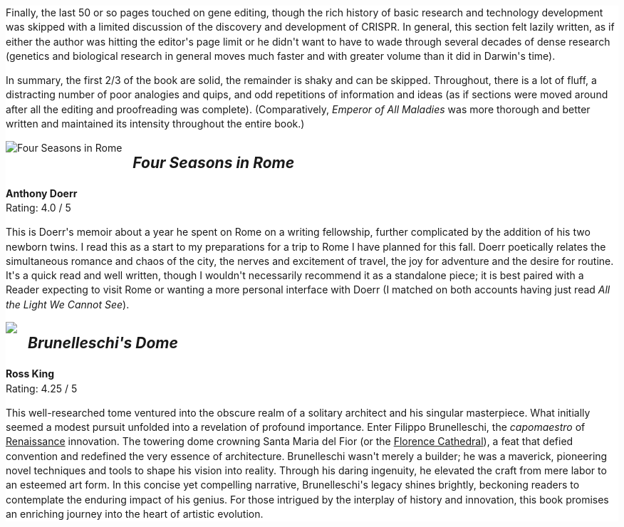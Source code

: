 Finally, the last 50 or so pages touched on gene editing, though the rich history of basic research and technology development was skipped with a limited discussion of the discovery and development of CRISPR.
In general, this section felt lazily written, as if either the author was hitting the editor's page limit or he didn't want to have to wade through several decades of dense research (genetics and biological research in general moves much faster and with greater volume than it did in Darwin's time).

In summary, the first 2/3 of the book are solid, the remainder is shaky and can be skipped.
Throughout, there is a lot of fluff, a distracting number of poor analogies and quips, and odd repetitions of information and ideas (as if sections were moved around after all the editing and proofreading was complete).
(Comparatively, *Emperor of All Maladies* was more thorough and better written and maintained its intensity throughout the entire book.)

<a style="float: left; padding-right: 15px"><img border="0" alt="Four Seasons in Rome" src="https://i.gr-assets.com/images/S/compressed.photo.goodreads.com/books/1440928018l/137852._SX98_.jpg"/></a>

## *Four Seasons in Rome*

**Anthony Doerr** <br>
Rating: 4.0 / 5

This is Doerr's memoir about a year he spent on Rome on a writing fellowship, further complicated by the addition of his two newborn twins.
I read this as a start to my preparations for a trip to Rome I have planned for this fall.
Doerr poetically relates the simultaneous romance and chaos of the city, the nerves and excitement of travel, the joy for adventure and the desire for routine.
It's a quick read and well written, though I wouldn't necessarily recommend it as a standalone piece; it is best paired with a Reader expecting to visit Rome or wanting a more personal interface with Doerr (I matched on both accounts having just read *All the Light We Cannot See*).

<a style="float: left; padding-right: 15px"><img border="0" src="https://i.gr-assets.com/images/S/compressed.photo.goodreads.com/books/1309288056l/148821._SX98_.jpg"/></a>

## *Brunelleschi's Dome*

**Ross King** <br>
Rating: 4.25 / 5

This well-researched tome ventured into the obscure realm of a solitary architect and his singular masterpiece.
What initially seemed a modest pursuit unfolded into a revelation of profound importance.
Enter Filippo Brunelleschi, the *capomaestro* of [Renaissance](https://en.wikipedia.org/wiki/Renaissance) innovation.
The towering dome crowning Santa Maria del Fior (or the [Florence Cathedral](https://en.wikipedia.org/wiki/Florence_Cathedral)), a feat that defied convention and redefined the very essence of architecture.
Brunelleschi wasn't merely a builder; he was a maverick, pioneering novel techniques and tools to shape his vision into reality.
Through his daring ingenuity, he elevated the craft from mere labor to an esteemed art form.
In this concise yet compelling narrative, Brunelleschi's legacy shines brightly, beckoning readers to contemplate the enduring impact of his genius.
For those intrigued by the interplay of history and innovation, this book promises an enriching journey into the heart of artistic evolution.
